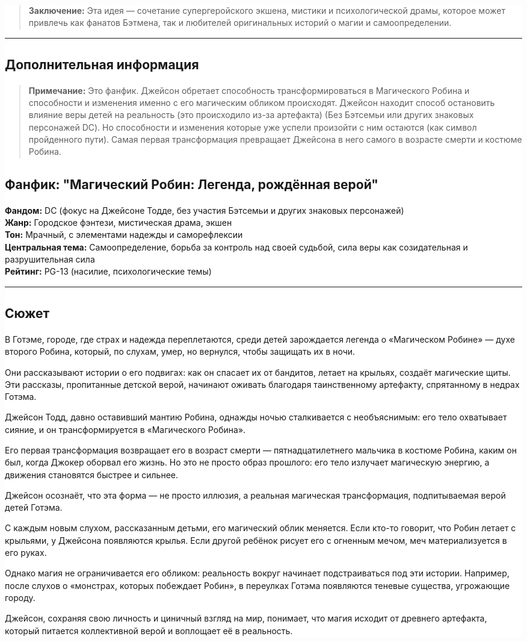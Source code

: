 > **Заключение:** Эта идея — сочетание супергеройского экшена, мистики и психологической драмы, которое может привлечь как фанатов Бэтмена, так и любителей оригинальных историй о магии и самоопределении.

---

## Дополнительная информация

> **Примечание:** Это фанфик. Джейсон обретает способность трансформироваться в Магического Робина и способности и изменения именно с его магическим обликом происходят. Джейсон находит способ остановить влияние веры детей на реальность (это происходило из-за артефакта) (Без Бэтсемьи или других знаковых персонажей DC). Но способности и изменения которые уже успели произойти с ним остаются (как символ пройденного пути). Самая первая трансформация превращает Джейсона в него самого в возрасте смерти и костюме Робина.

## Фанфик: "Магический Робин: Легенда, рождённая верой"

**Фандом:** DC (фокус на Джейсоне Тодде, без участия Бэтсемьи и других знаковых персонажей)  
**Жанр:** Городское фэнтези, мистическая драма, экшен  
**Тон:** Мрачный, с элементами надежды и саморефлексии  
**Центральная тема:** Самоопределение, борьба за контроль над своей судьбой, сила веры как созидательная и разрушительная сила  
**Рейтинг:** PG-13 (насилие, психологические темы)

---

## Сюжет

В Готэме, городе, где страх и надежда переплетаются, среди детей зарождается легенда о «Магическом Робине» — духе второго Робина, который, по слухам, умер, но вернулся, чтобы защищать их в ночи. 

Они рассказывают истории о его подвигах: как он спасает их от бандитов, летает на крыльях, создаёт магические щиты. Эти рассказы, пропитанные детской верой, начинают оживать благодаря таинственному артефакту, спрятанному в недрах Готэма.

Джейсон Тодд, давно оставивший мантию Робина, однажды ночью сталкивается с необъяснимым: его тело охватывает сияние, и он трансформируется в «Магического Робина». 

Его первая трансформация возвращает его в возраст смерти — пятнадцатилетнего мальчика в костюме Робина, каким он был, когда Джокер оборвал его жизнь. Но это не просто образ прошлого: его тело излучает магическую энергию, а движения становятся быстрее и сильнее. 

Джейсон осознаёт, что эта форма — не просто иллюзия, а реальная магическая трансформация, подпитываемая верой детей Готэма.

С каждым новым слухом, рассказанным детьми, его магический облик меняется. Если кто-то говорит, что Робин летает с крыльями, у Джейсона появляются крылья. Если другой ребёнок рисует его с огненным мечом, меч материализуется в его руках. 

Однако магия не ограничивается его обликом: реальность вокруг начинает подстраиваться под эти истории. Например, после слухов о «монстрах, которых побеждает Робин», в переулках Готэма появляются теневые существа, угрожающие городу.

Джейсон, сохраняя свою личность и циничный взгляд на мир, понимает, что магия исходит от древнего артефакта, который питается коллективной верой и воплощает её в реальность. 
